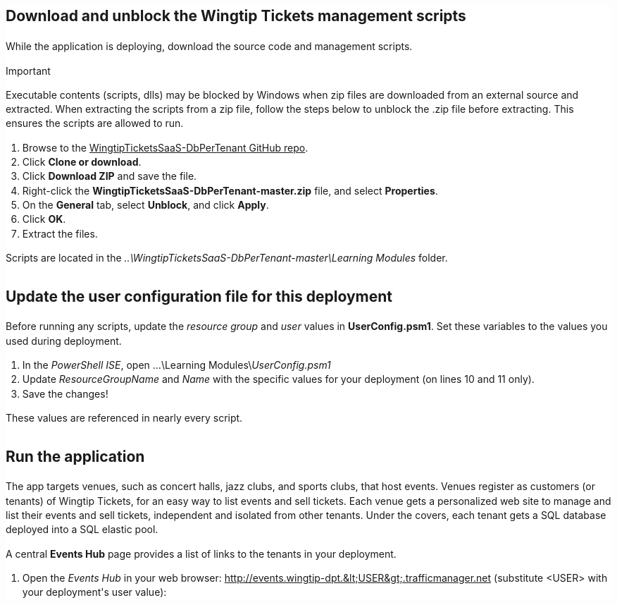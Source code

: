 ## Download and unblock the Wingtip Tickets management scripts

While the application is deploying, download the source code and management scripts.

> [!IMPORTANT]
> Executable contents (scripts, dlls) may be blocked by Windows when zip files are downloaded from an external source and extracted. When extracting the scripts from a zip file, follow the steps below to unblock the .zip file before extracting. This ensures the scripts are allowed to run.

1. Browse to the [WingtipTicketsSaaS-DbPerTenant GitHub repo](https://github.com/Microsoft/WingtipTicketsSaaS-DbPerTenant).
1. Click **Clone or download**.
1. Click **Download ZIP** and save the file.
1. Right-click the **WingtipTicketsSaaS-DbPerTenant-master.zip** file, and select **Properties**.
1. On the **General** tab, select **Unblock**, and click **Apply**.
1. Click **OK**.
1. Extract the files.

Scripts are located in the *..\\WingtipTicketsSaaS-DbPerTenant-master\\Learning Modules* folder.

## Update the user configuration file for this deployment

Before running any scripts, update the *resource group* and *user* values in **UserConfig.psm1**. Set these variables to the values you used during deployment.

1. In the *PowerShell ISE*, open ...\\Learning Modules\\*UserConfig.psm1* 
1. Update *ResourceGroupName* and *Name* with the specific values for your deployment (on lines 10 and 11 only).
1. Save the changes!

These values are referenced in nearly every script.

## Run the application

The app targets venues, such as concert halls, jazz clubs, and sports clubs, that host events. Venues register as customers (or tenants) of Wingtip Tickets, for an easy way to list events and sell tickets. Each venue gets a personalized web site to manage and list their events and sell tickets, independent and isolated from other tenants. Under the covers, each tenant gets a SQL database deployed into a SQL elastic pool.

A central **Events Hub** page provides a list of links to the tenants in your deployment.

1. Open the _Events Hub_ in your web browser: http://events.wingtip-dpt.&lt;USER&gt;.trafficmanager.net (substitute &lt;USER&gt; with your deployment's user value):
